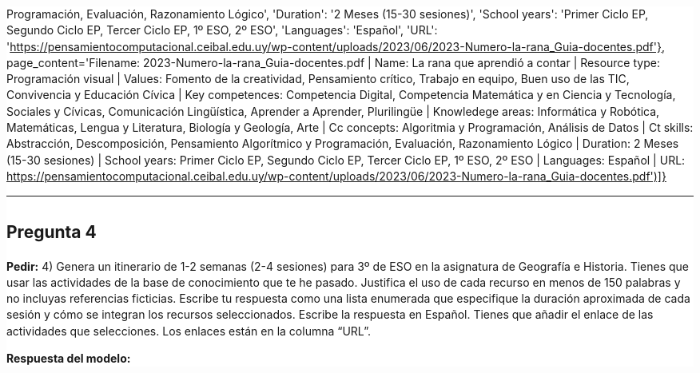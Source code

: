 Programación, Evaluación, Razonamiento Lógico', 'Duration': '2 Meses (15-30 sesiones)', 'School years': 'Primer Ciclo EP, Segundo Ciclo EP, Tercer Ciclo EP, 1º ESO, 2º ESO', 'Languages': 'Español', 'URL': 'https://pensamientocomputacional.ceibal.edu.uy/wp-content/uploads/2023/06/2023-Numero-la-rana_Guia-docentes.pdf'}, page_content='Filename: 2023-Numero-la-rana_Guia-docentes.pdf | Name: La rana que aprendió a contar | Resource type: Programación visual | Values: Fomento de la creatividad, Pensamiento crítico, Trabajo en equipo, Buen uso de las TIC, Convivencia y Educación Cívica | Key competences: Competencia Digital, Competencia Matemática y en Ciencia y Tecnología, Sociales y Cívicas, Comunicación Lingüística, Aprender a Aprender, Plurilingüe | Knowledege areas: Informática y Robótica, Matemáticas, Lengua y Literatura, Biología y Geología, Arte | Cc concepts: Algoritmia y Programación, Análisis de Datos | Ct skills: Abstracción, Descomposición, Pensamiento Algorítmico y Programación, Evaluación, Razonamiento Lógico | Duration: 2 Meses (15-30 sesiones) | School years: Primer Ciclo EP, Segundo Ciclo EP, Tercer Ciclo EP, 1º ESO, 2º ESO | Languages: Español | URL: https://pensamientocomputacional.ceibal.edu.uy/wp-content/uploads/2023/06/2023-Numero-la-rana_Guia-docentes.pdf')]}

---

## Pregunta 4
**Pedir:** 4) Genera un itinerario de 1-2 semanas (2-4 sesiones) para 3º de ESO en la asignatura de Geografía e Historia. Tienes que usar las actividades de la base de conocimiento que te he pasado. Justifica el uso de cada recurso en menos de 150 palabras y no incluyas referencias ficticias. Escribe tu respuesta como una lista enumerada que especifique la duración aproximada de cada sesión y cómo se integran los recursos seleccionados. Escribe la respuesta en Español. Tienes que añadir el enlace de las actividades que selecciones. Los enlaces están en la columna “URL”.

**Respuesta del modelo:**
